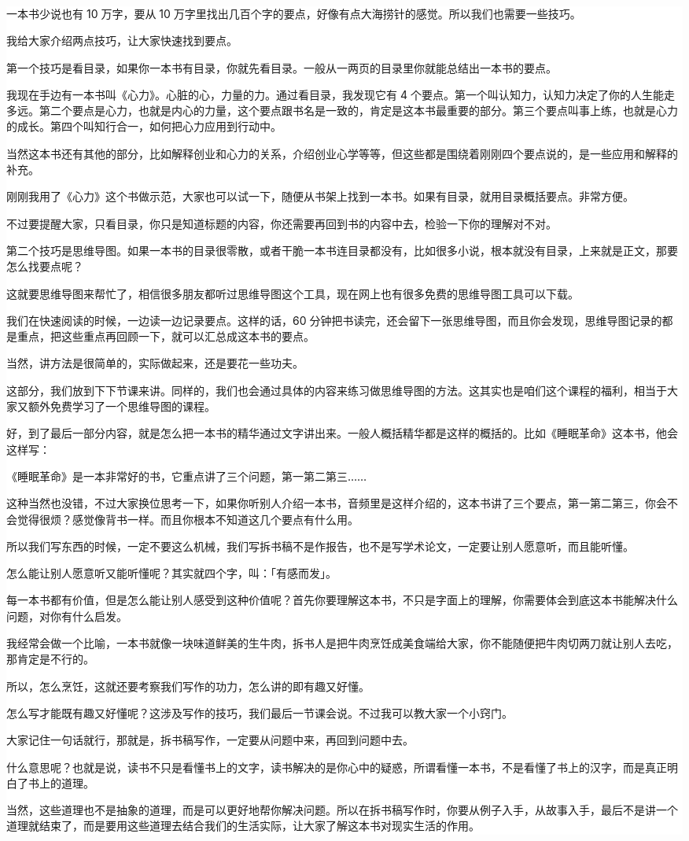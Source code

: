 
一本书少说也有 10 万字，要从 10 万字里找出几百个字的要点，好像有点大海捞针的感觉。所以我们也需要一些技巧。


我给大家介绍两点技巧，让大家快速找到要点。


第一个技巧是看目录，如果你一本书有目录，你就先看目录。一般从一两页的目录里你就能总结出一本书的要点。


我现在手边有一本书叫《心力》。心脏的心，力量的力。通过看目录，我发现它有 4 个要点。第一个叫认知力，认知力决定了你的人生能走多远。第二个要点是心力，也就是内心的力量，这个要点跟书名是一致的，肯定是这本书最重要的部分。第三个要点叫事上练，也就是心力的成长。第四个叫知行合一，如何把心力应用到行动中。


当然这本书还有其他的部分，比如解释创业和心力的关系，介绍创业心学等等，但这些都是围绕着刚刚四个要点说的，是一些应用和解释的补充。


刚刚我用了《心力》这个书做示范，大家也可以试一下，随便从书架上找到一本书。如果有目录，就用目录概括要点。非常方便。


不过要提醒大家，只看目录，你只是知道标题的内容，你还需要再回到书的内容中去，检验一下你的理解对不对。


第二个技巧是思维导图。如果一本书的目录很零散，或者干脆一本书连目录都没有，比如很多小说，根本就没有目录，上来就是正文，那要怎么找要点呢？


这就要思维导图来帮忙了，相信很多朋友都听过思维导图这个工具，现在网上也有很多免费的思维导图工具可以下载。


我们在快速阅读的时候，一边读一边记录要点。这样的话，60 分钟把书读完，还会留下一张思维导图，而且你会发现，思维导图记录的都是重点，把这些重点再回顾一下，就可以汇总成这本书的要点。


当然，讲方法是很简单的，实际做起来，还是要花一些功夫。


这部分，我们放到下下节课来讲。同样的，我们也会通过具体的内容来练习做思维导图的方法。这其实也是咱们这个课程的福利，相当于大家又额外免费学习了一个思维导图的课程。


好，到了最后一部分内容，就是怎么把一本书的精华通过文字讲出来。一般人概括精华都是这样的概括的。比如《睡眠革命》这本书，他会这样写：


《睡眠革命》是一本非常好的书，它重点讲了三个问题，第一第二第三……


这种当然也没错，不过大家换位思考一下，如果你听别人介绍一本书，音频里是这样介绍的，这本书讲了三个要点，第一第二第三，你会不会觉得很烦？感觉像背书一样。而且你根本不知道这几个要点有什么用。


所以我们写东西的时候，一定不要这么机械，我们写拆书稿不是作报告，也不是写学术论文，一定要让别人愿意听，而且能听懂。


怎么能让别人愿意听又能听懂呢？其实就四个字，叫：「有感而发」。


每一本书都有价值，但是怎么能让别人感受到这种价值呢？首先你要理解这本书，不只是字面上的理解，你需要体会到底这本书能解决什么问题，对你有什么启发。


我经常会做一个比喻，一本书就像一块味道鲜美的生牛肉，拆书人是把牛肉烹饪成美食端给大家，你不能随便把牛肉切两刀就让别人去吃，那肯定是不行的。


所以，怎么烹饪，这就还要考察我们写作的功力，怎么讲的即有趣又好懂。


怎么写才能既有趣又好懂呢？这涉及写作的技巧，我们最后一节课会说。不过我可以教大家一个小窍门。


大家记住一句话就行，那就是，拆书稿写作，一定要从问题中来，再回到问题中去。


什么意思呢？也就是说，读书不只是看懂书上的文字，读书解决的是你心中的疑惑，所谓看懂一本书，不是看懂了书上的汉字，而是真正明白了书上的道理。


当然，这些道理也不是抽象的道理，而是可以更好地帮你解决问题。所以在拆书稿写作时，你要从例子入手，从故事入手，最后不是讲一个道理就结束了，而是要用这些道理去结合我们的生活实际，让大家了解这本书对现实生活的作用。
